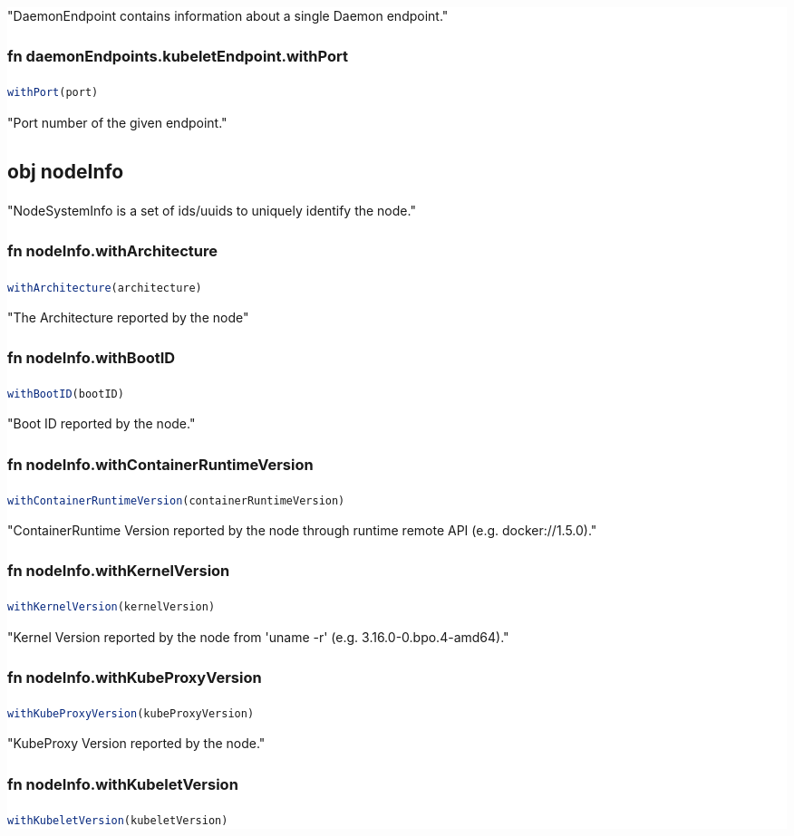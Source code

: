 "DaemonEndpoint contains information about a single Daemon endpoint."

### fn daemonEndpoints.kubeletEndpoint.withPort

```ts
withPort(port)
```

"Port number of the given endpoint."

## obj nodeInfo

"NodeSystemInfo is a set of ids/uuids to uniquely identify the node."

### fn nodeInfo.withArchitecture

```ts
withArchitecture(architecture)
```

"The Architecture reported by the node"

### fn nodeInfo.withBootID

```ts
withBootID(bootID)
```

"Boot ID reported by the node."

### fn nodeInfo.withContainerRuntimeVersion

```ts
withContainerRuntimeVersion(containerRuntimeVersion)
```

"ContainerRuntime Version reported by the node through runtime remote API (e.g. docker://1.5.0)."

### fn nodeInfo.withKernelVersion

```ts
withKernelVersion(kernelVersion)
```

"Kernel Version reported by the node from 'uname -r' (e.g. 3.16.0-0.bpo.4-amd64)."

### fn nodeInfo.withKubeProxyVersion

```ts
withKubeProxyVersion(kubeProxyVersion)
```

"KubeProxy Version reported by the node."

### fn nodeInfo.withKubeletVersion

```ts
withKubeletVersion(kubeletVersion)
```
